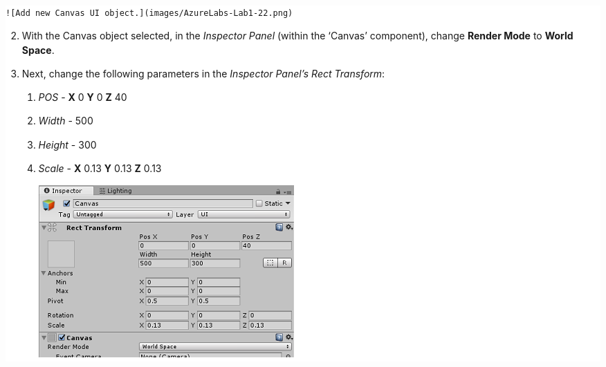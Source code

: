     ![Add new Canvas UI object.](images/AzureLabs-Lab1-22.png)

2.	With the Canvas object selected, in the *Inspector Panel* (within the ‘Canvas’ component), change **Render Mode** to **World Space**. 
3.	Next, change the following parameters in the *Inspector Panel’s Rect Transform*:

    1. *POS* -	**X** 0	**Y** 0	**Z** 40
    2. *Width* -	500
    3. *Height* -	300
    4. *Scale* - **X** 0.13	**Y** 0.13	**Z** 0.13

        ![Update the rect transform for the canvas.](images/AzureLabs-Lab1-23.png)
 